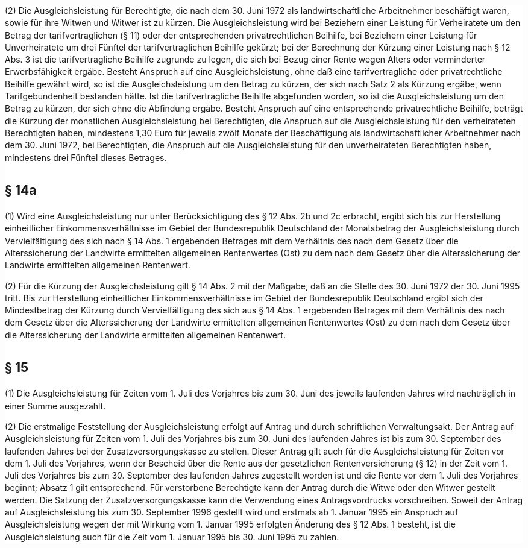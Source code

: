 (2) Die Ausgleichsleistung für Berechtigte, die nach dem 30. Juni 1972 als landwirtschaftliche Arbeitnehmer beschäftigt waren, sowie für ihre Witwen und Witwer ist zu kürzen. Die Ausgleichsleistung wird bei Beziehern einer Leistung für Verheiratete um den Betrag der tarifvertraglichen (§ 11) oder der entsprechenden privatrechtlichen Beihilfe, bei Beziehern einer Leistung für Unverheiratete um drei Fünftel der tarifvertraglichen Beihilfe gekürzt; bei der Berechnung der Kürzung einer Leistung nach § 12 Abs. 3 ist die tarifvertragliche Beihilfe zugrunde zu legen, die sich bei Bezug einer Rente wegen Alters oder verminderter Erwerbsfähigkeit ergäbe. Besteht Anspruch auf eine Ausgleichsleistung, ohne daß eine tarifvertragliche oder privatrechtliche Beihilfe gewährt wird, so ist die Ausgleichsleistung um den Betrag zu kürzen, der sich nach Satz 2 als Kürzung ergäbe, wenn Tarifgebundenheit bestanden hätte. Ist die tarifvertragliche Beihilfe abgefunden worden, so ist die Ausgleichsleistung um den Betrag zu kürzen, der sich ohne die Abfindung ergäbe. Besteht Anspruch auf eine entsprechende privatrechtliche Beihilfe, beträgt die Kürzung der monatlichen Ausgleichsleistung bei Berechtigten, die Anspruch auf die Ausgleichsleistung für den verheirateten Berechtigten haben, mindestens 1,30 Euro für jeweils zwölf Monate der Beschäftigung als landwirtschaftlicher Arbeitnehmer nach dem 30. Juni 1972, bei Berechtigten, die Anspruch auf die Ausgleichsleistung für den unverheirateten Berechtigten haben, mindestens drei Fünftel dieses Betrages.


## § 14a

(1) Wird eine Ausgleichsleistung nur unter Berücksichtigung des § 12 Abs. 2b und 2c erbracht, ergibt sich bis zur Herstellung einheitlicher Einkommensverhältnisse im Gebiet der Bundesrepublik Deutschland der Monatsbetrag der Ausgleichsleistung durch Vervielfältigung des sich nach § 14 Abs. 1 ergebenden Betrages mit dem Verhältnis des nach dem Gesetz über die Alterssicherung der Landwirte ermittelten allgemeinen Rentenwertes (Ost) zu dem nach dem Gesetz über die Alterssicherung der Landwirte ermittelten allgemeinen Rentenwert.

(2) Für die Kürzung der Ausgleichsleistung gilt § 14 Abs. 2 mit der Maßgabe, daß an die Stelle des 30. Juni 1972 der 30. Juni 1995 tritt. Bis zur Herstellung einheitlicher Einkommensverhältnisse im Gebiet der Bundesrepublik Deutschland ergibt sich der Mindestbetrag der Kürzung durch Vervielfältigung des sich aus § 14 Abs. 1 ergebenden Betrages mit dem Verhältnis des nach dem Gesetz über die Alterssicherung der Landwirte ermittelten allgemeinen Rentenwertes (Ost) zu dem nach dem Gesetz über die Alterssicherung der Landwirte ermittelten allgemeinen Rentenwert.


## § 15

(1) Die Ausgleichsleistung für Zeiten vom 1. Juli des Vorjahres bis zum 30. Juni des jeweils laufenden Jahres wird nachträglich in einer Summe ausgezahlt.

(2) Die erstmalige Feststellung der Ausgleichsleistung erfolgt auf Antrag und durch schriftlichen Verwaltungsakt. Der Antrag auf Ausgleichsleistung für Zeiten vom 1. Juli des Vorjahres bis zum 30. Juni des laufenden Jahres ist bis zum 30. September des laufenden Jahres bei der Zusatzversorgungskasse zu stellen. Dieser Antrag gilt auch für die Ausgleichsleistung für Zeiten vor dem 1. Juli des Vorjahres, wenn der Bescheid über die Rente aus der gesetzlichen Rentenversicherung (§ 12) in der Zeit vom 1. Juli des Vorjahres bis zum 30. September des laufenden Jahres zugestellt worden ist und die Rente vor dem 1. Juli des Vorjahres beginnt; Absatz 1 gilt entsprechend. Für verstorbene Berechtigte kann der Antrag durch die Witwe oder den Witwer gestellt werden. Die Satzung der Zusatzversorgungskasse kann die Verwendung eines Antragsvordrucks vorschreiben. Soweit der Antrag auf Ausgleichsleistung bis zum 30. September 1996 gestellt wird und erstmals ab 1. Januar 1995 ein Anspruch auf Ausgleichsleistung wegen der mit Wirkung vom 1. Januar 1995 erfolgten Änderung des § 12 Abs. 1 besteht, ist die Ausgleichsleistung auch für die Zeit vom 1. Januar 1995 bis 30. Juni 1995 zu zahlen.
